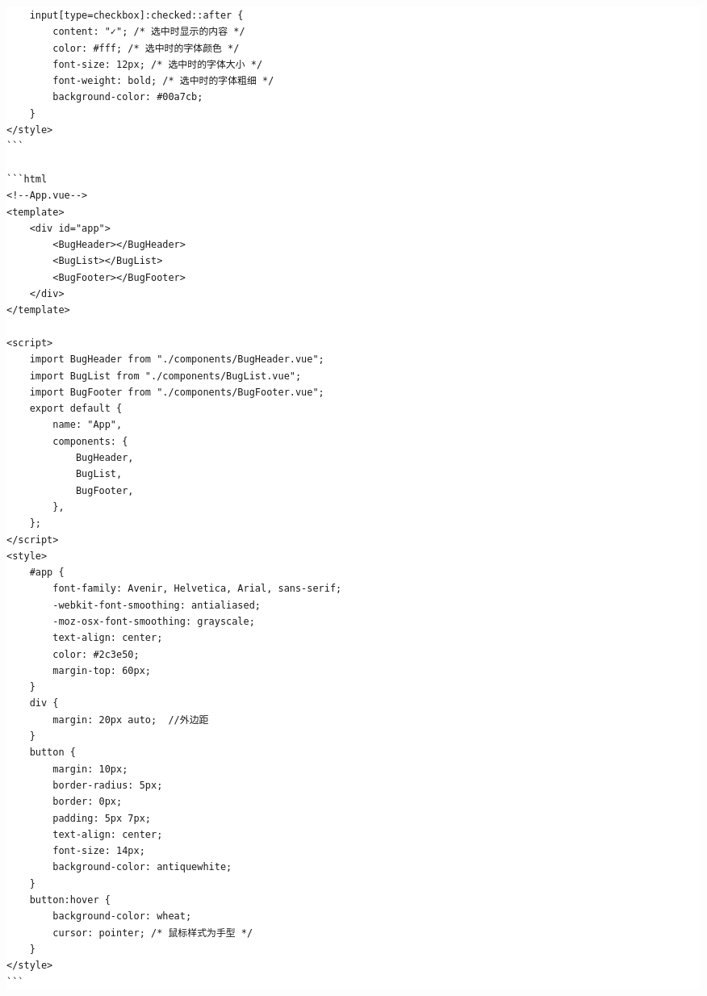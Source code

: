         input[type=checkbox]:checked::after {
            content: "✓"; /* 选中时显示的内容 */
            color: #fff; /* 选中时的字体颜色 */
            font-size: 12px; /* 选中时的字体大小 */
            font-weight: bold; /* 选中时的字体粗细 */
            background-color: #00a7cb;
        }
    </style>	
	```

    ```html
    <!--App.vue-->
    <template>
        <div id="app">
            <BugHeader></BugHeader>
            <BugList></BugList>
            <BugFooter></BugFooter>
        </div>
    </template>
    
    <script>
        import BugHeader from "./components/BugHeader.vue";
        import BugList from "./components/BugList.vue";
        import BugFooter from "./components/BugFooter.vue";
        export default {
            name: "App",
            components: {
                BugHeader,
                BugList,
                BugFooter,
            },
        };
    </script>
    <style>
        #app {
            font-family: Avenir, Helvetica, Arial, sans-serif;
            -webkit-font-smoothing: antialiased;
            -moz-osx-font-smoothing: grayscale;
            text-align: center;
            color: #2c3e50;
            margin-top: 60px;
        }
        div {
            margin: 20px auto;	//外边距
        }
        button {
            margin: 10px;
            border-radius: 5px;
            border: 0px;
            padding: 5px 7px;
            text-align: center;
            font-size: 14px;
            background-color: antiquewhite;
        }
        button:hover {
            background-color: wheat;
            cursor: pointer; /* 鼠标样式为手型 */
        }
    </style>
    ```
